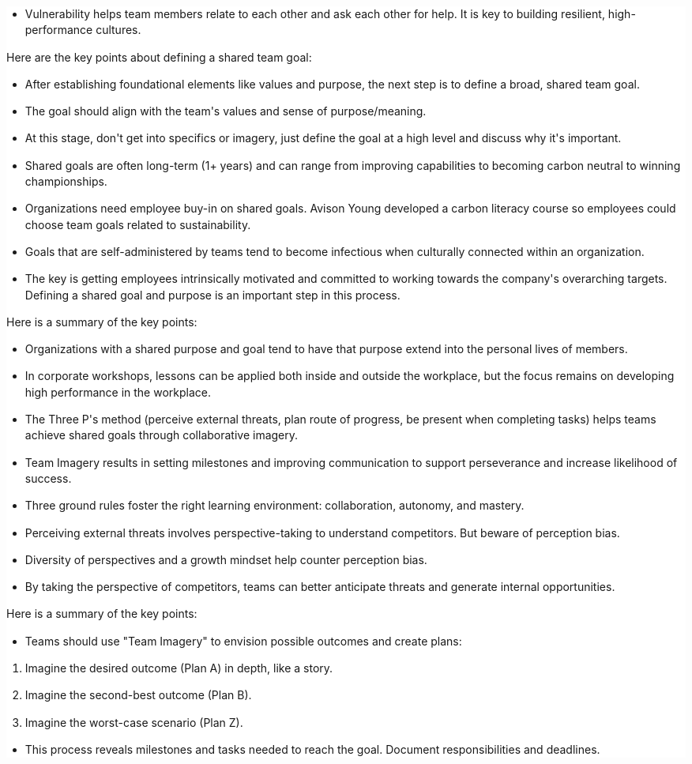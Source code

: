 - Vulnerability helps team members relate to each other and ask each other for help. It is key to building resilient, high-performance cultures.

 Here are the key points about defining a shared team goal:

- After establishing foundational elements like values and purpose, the next step is to define a broad, shared team goal.

- The goal should align with the team's values and sense of purpose/meaning. 

- At this stage, don't get into specifics or imagery, just define the goal at a high level and discuss why it's important.

- Shared goals are often long-term (1+ years) and can range from improving capabilities to becoming carbon neutral to winning championships.

- Organizations need employee buy-in on shared goals. Avison Young developed a carbon literacy course so employees could choose team goals related to sustainability.

- Goals that are self-administered by teams tend to become infectious when culturally connected within an organization.

- The key is getting employees intrinsically motivated and committed to working towards the company's overarching targets. Defining a shared goal and purpose is an important step in this process.

 Here is a summary of the key points:

- Organizations with a shared purpose and goal tend to have that purpose extend into the personal lives of members. 

- In corporate workshops, lessons can be applied both inside and outside the workplace, but the focus remains on developing high performance in the workplace.

- The Three P's method (perceive external threats, plan route of progress, be present when completing tasks) helps teams achieve shared goals through collaborative imagery. 

- Team Imagery results in setting milestones and improving communication to support perseverance and increase likelihood of success. 

- Three ground rules foster the right learning environment: collaboration, autonomy, and mastery.

- Perceiving external threats involves perspective-taking to understand competitors. But beware of perception bias. 

- Diversity of perspectives and a growth mindset help counter perception bias.

- By taking the perspective of competitors, teams can better anticipate threats and generate internal opportunities.

 Here is a summary of the key points:

- Teams should use "Team Imagery" to envision possible outcomes and create plans: 

1) Imagine the desired outcome (Plan A) in depth, like a story. 

2) Imagine the second-best outcome (Plan B). 

3) Imagine the worst-case scenario (Plan Z).

- This process reveals milestones and tasks needed to reach the goal. Document responsibilities and deadlines.

